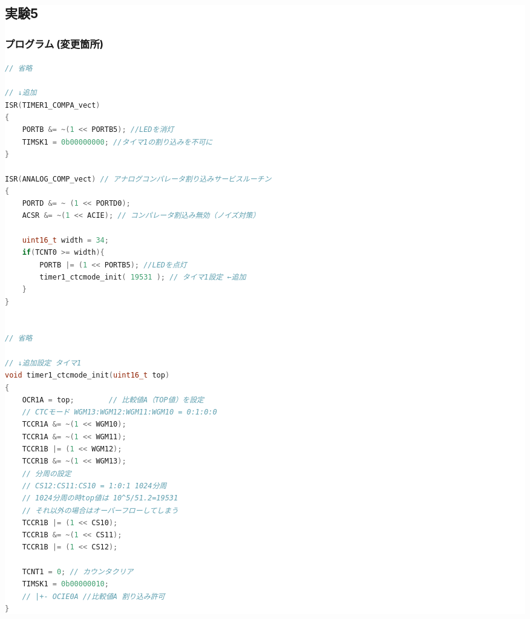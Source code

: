 ```c

```

## 実験5

### プログラム (変更箇所)
```c
// 省略

// ↓追加
ISR(TIMER1_COMPA_vect)
{
	PORTB &= ~(1 << PORTB5); //LEDを消灯
	TIMSK1 = 0b00000000; //タイマ1の割り込みを不可に
}

ISR(ANALOG_COMP_vect) // アナログコンパレータ割り込みサービスルーチン
{
	PORTD &= ~ (1 << PORTD0);
	ACSR &= ~(1 << ACIE); // コンパレータ割込み無効（ノイズ対策）

	uint16_t width = 34;
	if(TCNT0 >= width){
		PORTB |= (1 << PORTB5); //LEDを点灯
		timer1_ctcmode_init( 19531 ); // タイマ1設定 ←追加
	}
}


// 省略

// ↓追加設定 タイマ1
void timer1_ctcmode_init(uint16_t top)
{
	OCR1A = top;        // 比較値A（TOP値）を設定
	// CTCモード WGM13:WGM12:WGM11:WGM10 = 0:1:0:0
	TCCR1A &= ~(1 << WGM10);
	TCCR1A &= ~(1 << WGM11);
	TCCR1B |= (1 << WGM12);
	TCCR1B &= ~(1 << WGM13);
	// 分周の設定
	// CS12:CS11:CS10 = 1:0:1 1024分周
	// 1024分周の時top値は 10^5/51.2=19531
	// それ以外の場合はオーバーフローしてしまう
	TCCR1B |= (1 << CS10);
	TCCR1B &= ~(1 << CS11);
	TCCR1B |= (1 << CS12);
	
	TCNT1 = 0; // カウンタクリア
	TIMSK1 = 0b00000010;
	// |+- OCIE0A //比較値A 割り込み許可
}
```
